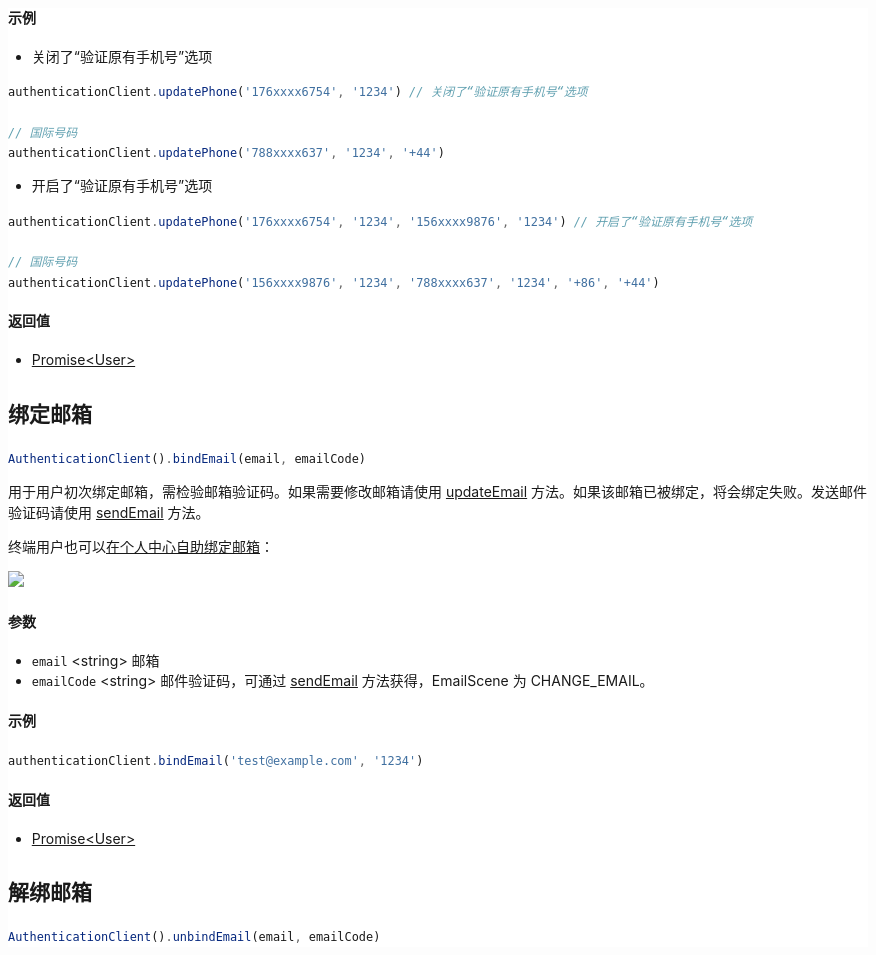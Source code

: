 
#### 示例

- 关闭了“验证原有手机号”选项

```javascript
authenticationClient.updatePhone('176xxxx6754', '1234') // 关闭了“验证原有手机号“选项

// 国际号码
authenticationClient.updatePhone('788xxxx637', '1234', '+44')

```
- 开启了“验证原有手机号”选项
```javascript
authenticationClient.updatePhone('176xxxx6754', '1234', '156xxxx9876', '1234') // 开启了“验证原有手机号“选项

// 国际号码
authenticationClient.updatePhone('156xxxx9876', '1234', '788xxxx637', '1234', '+86', '+44')
```

#### 返回值

- [Promise\<User\>](/guides/user/user-profile.md)

## 绑定邮箱
```js
AuthenticationClient().bindEmail(email, emailCode)
```

用于用户初次绑定邮箱，需检验邮箱验证码。如果需要修改邮箱请使用 [updateEmail](#更新用户邮箱) 方法。如果该邮箱已被绑定，将会绑定失败。发送邮件验证码请使用 [sendEmail](#发送邮件) 方法。

终端用户也可以[在个人中心自助绑定邮箱](/guides/user/manage-profile.md#绑定邮箱)：

![](https://cdn.authing.cn/blog/20201019200112.png)

#### 参数

- `email` \<string\> 邮箱
- `emailCode` \<string\> 邮件验证码，可通过 [sendEmail](#发送邮件) 方法获得，EmailScene 为 CHANGE_EMAIL。

#### 示例

```javascript
authenticationClient.bindEmail('test@example.com', '1234')
```

#### 返回值

- [Promise\<User\>](/guides/user/user-profile.md)

## 解绑邮箱
```js
AuthenticationClient().unbindEmail(email, emailCode)
```
